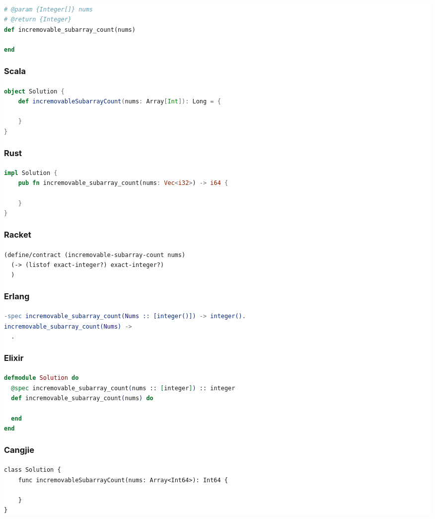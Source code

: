 ```ruby
# @param {Integer[]} nums
# @return {Integer}
def incremovable_subarray_count(nums)
    
end
```

### Scala

```scala
object Solution {
    def incremovableSubarrayCount(nums: Array[Int]): Long = {
        
    }
}
```

### Rust

```rust
impl Solution {
    pub fn incremovable_subarray_count(nums: Vec<i32>) -> i64 {
        
    }
}
```

### Racket

```racket
(define/contract (incremovable-subarray-count nums)
  (-> (listof exact-integer?) exact-integer?)
  )
```

### Erlang

```erlang
-spec incremovable_subarray_count(Nums :: [integer()]) -> integer().
incremovable_subarray_count(Nums) ->
  .
```

### Elixir

```elixir
defmodule Solution do
  @spec incremovable_subarray_count(nums :: [integer]) :: integer
  def incremovable_subarray_count(nums) do
    
  end
end
```

### Cangjie

```cangjie
class Solution {
    func incremovableSubarrayCount(nums: Array<Int64>): Int64 {

    }
}
```


